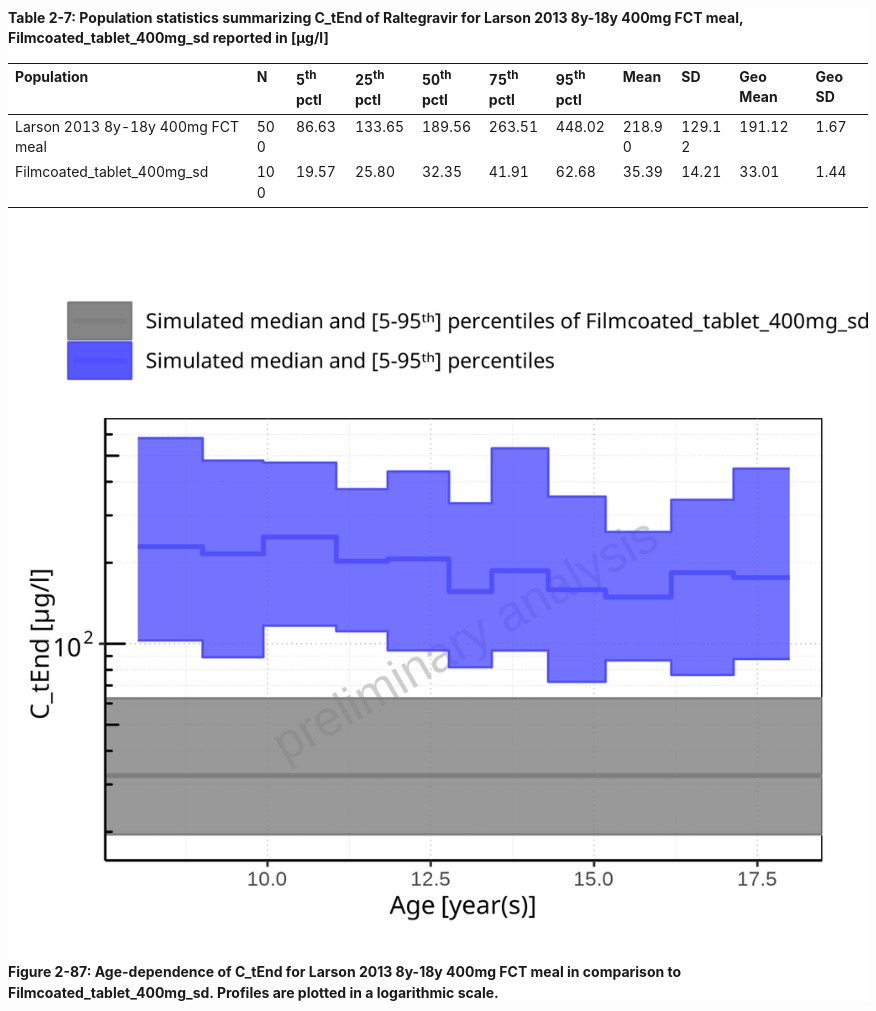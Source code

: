 **Table 2-7: Population statistics summarizing C_tEnd of Raltegravir for Larson 2013 8y-18y 400mg FCT meal, Filmcoated_tablet_400mg_sd reported in [µg/l]**


|Population                        |N   |5<sup>th</sup> pctl |25<sup>th</sup> pctl |50<sup>th</sup> pctl |75<sup>th</sup> pctl |95<sup>th</sup> pctl |Mean   |SD     |Geo Mean |Geo SD |
|:---------------------------------|:---|:-------------------|:--------------------|:--------------------|:--------------------|:--------------------|:------|:------|:--------|:------|
|Larson 2013 8y-18y 400mg FCT meal |500 |86.63               |133.65               |189.56               |263.51               |448.02               |218.90 |129.12 |191.12   |1.67   |
|Filmcoated_tablet_400mg_sd        |100 |19.57               |25.80                |32.35                |41.91                |62.68                |35.39  |14.21  |33.01    |1.44   |


<br>
<br>


<a id="figure-2-87"></a>

![](PKAnalysis/92_pk_parameters_Organism_Age_C_tEnd_log.png)



**Figure 2-87: Age-dependence of C_tEnd for Larson 2013 8y-18y 400mg FCT meal in comparison to Filmcoated_tablet_400mg_sd. Profiles are plotted in a logarithmic scale.**
